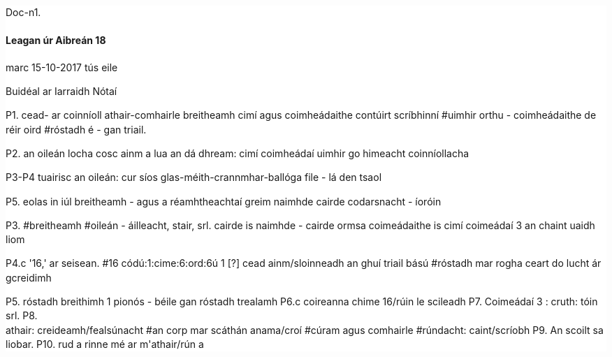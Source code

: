 Doc-n1.
#### Leagan úr Aibreán 18
marc 15-10-2017 
tús eile

Buidéal ar Iarraidh
Nótaí

P1. 
cead- ar coinníoll
athair-comhairle
breitheamh
cimí agus coimheádaithe
contúirt scríbhinní
#uimhir orthu - coimheádaithe de réir oird 
#róstadh é - gan triail.

P2.
an oileán locha
cosc ainm a lua
an dá dhream: cimí coimheádaí
uimhir go himeacht
coinníollacha

P3-P4
tuairisc an oileán: cur síos
glas-méith-crannmhar-ballóga 
file - lá den tsaol

P5.
eolas in iúl
breitheamh - agus a réamhtheachtaí
greim
naimhde cairde codarsnacht - íoróin

P3.
#breitheamh
#oileán - áilleacht, stair, srl.
cairde is naimhde - cairde ormsa coimeádaithe is
cimí coimeádaí 3 an chaint uaidh liom 

P4.c
'16,' ar seisean. 
#16 códú:1:cime:6:ord:6ú 1 [?]
cead ainm/sloinneadh
an ghuí
triail
bású
#róstadh mar rogha ceart do lucht ár gcreidimh

P5.
róstadh breithimh 1
pionós - béile gan róstadh
trealamh
P6.c
coireanna chime 16/rúin le scileadh
P7.
Coimeádaí 3 : cruth: tóin srl.
P8.		
athair: creideamh/fealsúnacht
#an corp mar scáthán anama/croí
#cúram agus comhairle
#rúndacht: caint/scríobh
P9.
An scoilt sa liobar.
P10.
rud a rinne mé ar m'athair/rún a